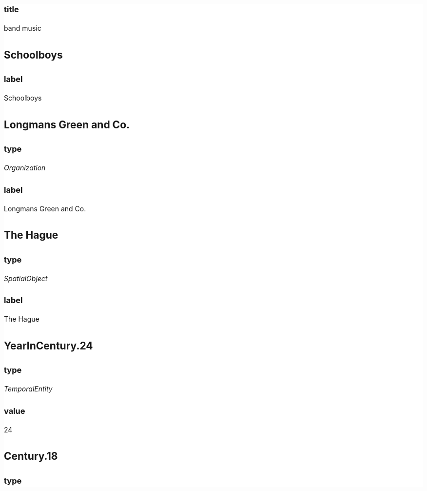 ### title


band music

## Schoolboys

### label


Schoolboys

## Longmans Green and Co.

### type


*Organization*

### label


Longmans Green and Co.

## The Hague

### type


*SpatialObject*

### label


The Hague

## YearInCentury.24

### type


*TemporalEntity*

### value


24

## Century.18

### type

